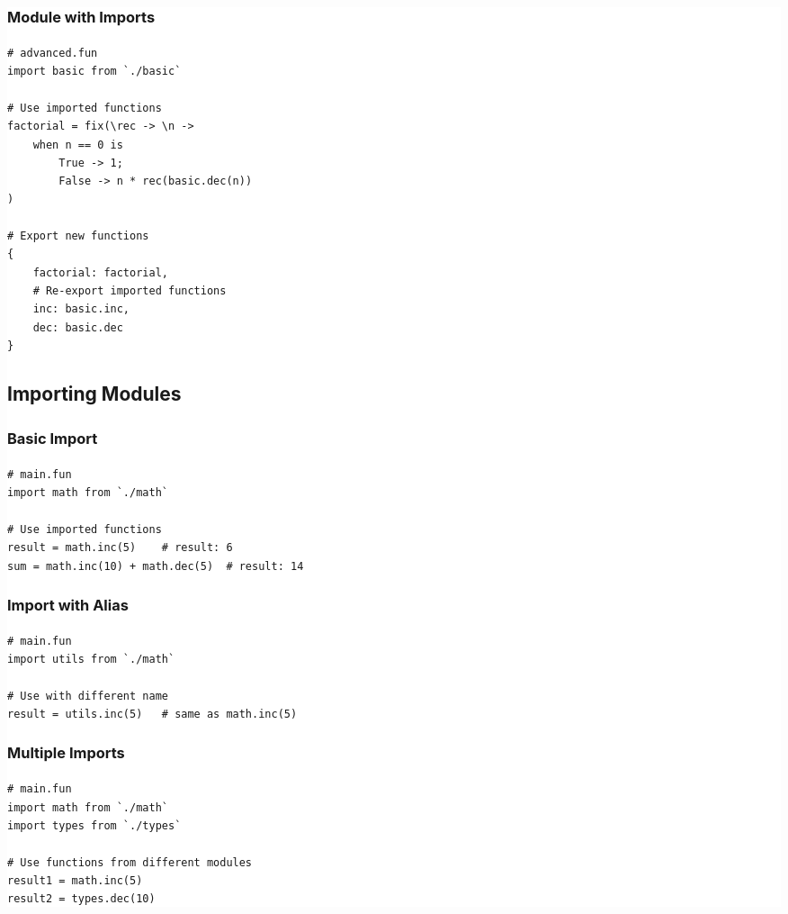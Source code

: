 ### Module with Imports

```fun
# advanced.fun
import basic from `./basic`

# Use imported functions
factorial = fix(\rec -> \n ->
    when n == 0 is
        True -> 1;
        False -> n * rec(basic.dec(n))
)

# Export new functions
{
    factorial: factorial,
    # Re-export imported functions
    inc: basic.inc,
    dec: basic.dec
}
```

## Importing Modules

### Basic Import

```fun
# main.fun
import math from `./math`

# Use imported functions
result = math.inc(5)    # result: 6
sum = math.inc(10) + math.dec(5)  # result: 14
```

### Import with Alias

```fun
# main.fun
import utils from `./math`

# Use with different name
result = utils.inc(5)   # same as math.inc(5)
```

### Multiple Imports

```fun
# main.fun
import math from `./math`
import types from `./types`

# Use functions from different modules
result1 = math.inc(5)
result2 = types.dec(10)
```
